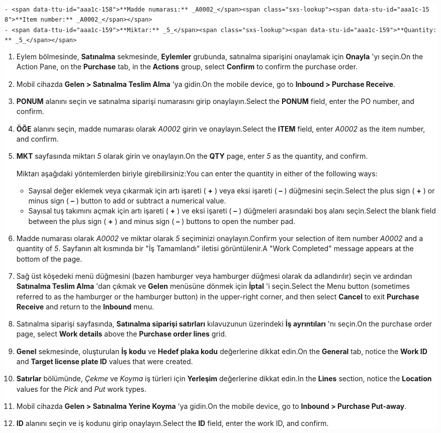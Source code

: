     - <span data-ttu-id="aaa1c-158">**Madde numarası:** _A0002_</span><span class="sxs-lookup"><span data-stu-id="aaa1c-158">**Item number:** _A0002_</span></span>
    - <span data-ttu-id="aaa1c-159">**Miktar:** _5_</span><span class="sxs-lookup"><span data-stu-id="aaa1c-159">**Quantity:** _5_</span></span>

1. <span data-ttu-id="aaa1c-160">Eylem bölmesinde, **Satınalma** sekmesinde, **Eylemler** grubunda, satınalma siparişini onaylamak için **Onayla** 'yı seçin.</span><span class="sxs-lookup"><span data-stu-id="aaa1c-160">On the Action Pane, on the **Purchase** tab, in the **Actions** group, select **Confirm** to confirm the purchase order.</span></span>
1. <span data-ttu-id="aaa1c-161">Mobil cihazda **Gelen \> Satınalma Teslim Alma** 'ya gidin.</span><span class="sxs-lookup"><span data-stu-id="aaa1c-161">On the mobile device, go to **Inbound \> Purchase Receive**.</span></span>
1. <span data-ttu-id="aaa1c-162">**PONUM** alanını seçin ve satınalma siparişi numarasını girip onaylayın.</span><span class="sxs-lookup"><span data-stu-id="aaa1c-162">Select the **PONUM** field, enter the PO number, and confirm.</span></span>
1. <span data-ttu-id="aaa1c-163">**ÖĞE** alanını seçin, madde numarası olarak *A0002* girin ve onaylayın.</span><span class="sxs-lookup"><span data-stu-id="aaa1c-163">Select the **ITEM** field, enter *A0002* as the item number, and confirm.</span></span>
1. <span data-ttu-id="aaa1c-164">**MKT** sayfasında miktarı *5* olarak girin ve onaylayın.</span><span class="sxs-lookup"><span data-stu-id="aaa1c-164">On the **QTY** page, enter *5* as the quantity, and confirm.</span></span>

    <span data-ttu-id="aaa1c-165">Miktarı aşağıdaki yöntemlerden biriyle girebilirsiniz:</span><span class="sxs-lookup"><span data-stu-id="aaa1c-165">You can enter the quantity in either of the following ways:</span></span>

    - <span data-ttu-id="aaa1c-166">Sayısal değer eklemek veya çıkarmak için artı işareti ( **+** ) veya eksi işareti ( **–** ) düğmesini seçin.</span><span class="sxs-lookup"><span data-stu-id="aaa1c-166">Select the plus sign ( **+** ) or minus sign ( **–** ) button to add or subtract a numerical value.</span></span>
    - <span data-ttu-id="aaa1c-167">Sayısal tuş takımını açmak için artı işareti ( **+** ) ve eksi işareti ( **–** ) düğmeleri arasındaki boş alanı seçin.</span><span class="sxs-lookup"><span data-stu-id="aaa1c-167">Select the blank field between the plus sign ( **+** ) and minus sign ( **–** ) buttons to open the number pad.</span></span>

1. <span data-ttu-id="aaa1c-168">Madde numarası olarak *A0002* ve miktar olarak *5* seçiminizi onaylayın.</span><span class="sxs-lookup"><span data-stu-id="aaa1c-168">Confirm your selection of item number *A0002* and a quantity of *5*.</span></span> <span data-ttu-id="aaa1c-169">Sayfanın alt kısmında bir "İş Tamamlandı" iletisi görüntülenir.</span><span class="sxs-lookup"><span data-stu-id="aaa1c-169">A "Work Completed" message appears at the bottom of the page.</span></span>
1. <span data-ttu-id="aaa1c-170">Sağ üst köşedeki menü düğmesini (bazen hamburger veya hamburger düğmesi olarak da adlandırılır) seçin ve ardından **Satınalma Teslim Alma** 'dan çıkmak ve **Gelen** menüsüne dönmek için **İptal** 'i seçin.</span><span class="sxs-lookup"><span data-stu-id="aaa1c-170">Select the Menu button (sometimes referred to as the hamburger or the hamburger button) in the upper-right corner, and then select **Cancel** to exit **Purchase Receive** and return to the **Inbound** menu.</span></span>
1. <span data-ttu-id="aaa1c-171">Satınalma siparişi sayfasında, **Satınalma siparişi satırları** kılavuzunun üzerindeki **İş ayrıntıları** 'nı seçin.</span><span class="sxs-lookup"><span data-stu-id="aaa1c-171">On the purchase order page, select **Work details** above the **Purchase order lines** grid.</span></span>
1. <span data-ttu-id="aaa1c-172">**Genel** sekmesinde, oluşturulan **İş kodu** ve **Hedef plaka kodu** değerlerine dikkat edin.</span><span class="sxs-lookup"><span data-stu-id="aaa1c-172">On the **General** tab, notice the **Work ID** and **Target license plate ID** values that were created.</span></span>
1. <span data-ttu-id="aaa1c-173">**Satırlar** bölümünde, *Çekme* ve *Koyma* iş türleri için **Yerleşim** değerlerine dikkat edin.</span><span class="sxs-lookup"><span data-stu-id="aaa1c-173">In the **Lines** section, notice the **Location** values for the *Pick* and *Put* work types.</span></span>
1. <span data-ttu-id="aaa1c-174">Mobil cihazda **Gelen \> Satınalma Yerine Koyma** 'ya gidin.</span><span class="sxs-lookup"><span data-stu-id="aaa1c-174">On the mobile device, go to **Inbound \> Purchase Put-away**.</span></span>
1. <span data-ttu-id="aaa1c-175">**ID** alanını seçin ve iş kodunu girip onaylayın.</span><span class="sxs-lookup"><span data-stu-id="aaa1c-175">Select the **ID** field, enter the work ID, and confirm.</span></span>